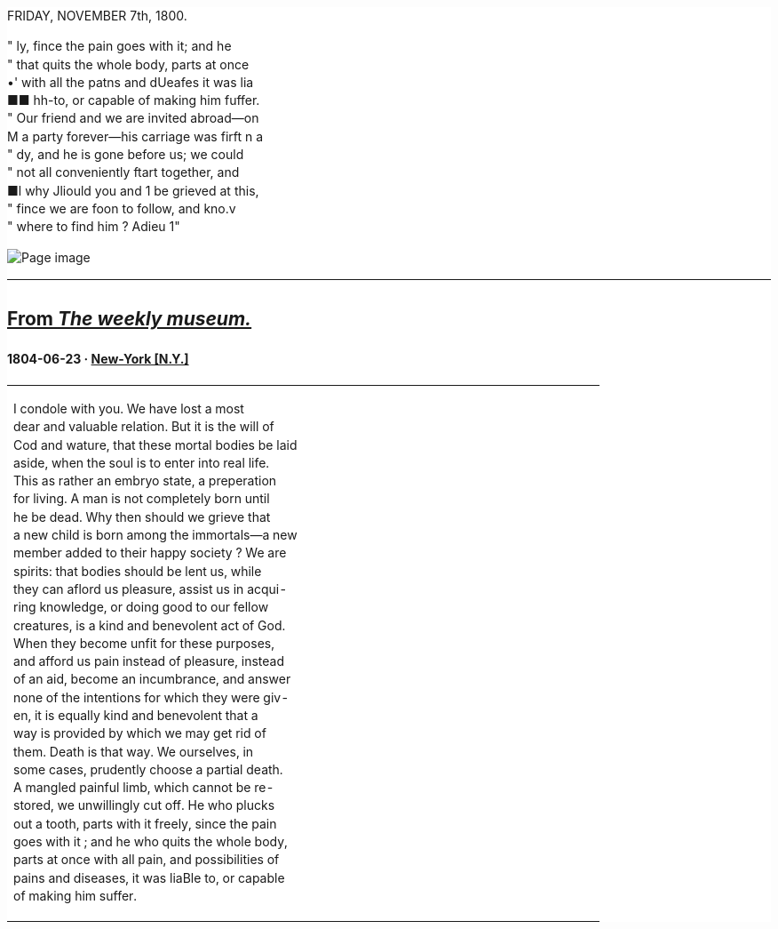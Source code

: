 FRIDAY, NOVEMBER 7th, 1800.  
  
&quot; ly, fince the pain goes with it; and he  
&quot; that quits the whole body, parts at once  
•&#x27; with all the patns and dUeafes it was lia­  
■■ hh-to, or capable of making him fuffer.  
&quot; Our friend and we are invited abroad—on  
M a party forever—his carriage was firft n a­  
&quot; dy, and he is gone before us; we could  
&quot; not all conveniently ftart together, and  
■l why Jliould you and 1 be grieved at this,  
&quot; fince we are foon to follow, and kno.v  
&quot; where to find him ? Adieu 1&quot;
</td><td style="width: 50%; max-height: 75%; margin: auto; display: block;">
<img alt="Page image" src="https://tile.loc.gov/image-services/iiif/service:ndnp:dlc:batch_dlc_abyssinian_ver01:data:sn83045242:print:1800110701:0001/pct:29.1016718662507,13.817236552689462,42.36461083113351,80.6738652269546/!600,600/0/default.jpg"/>
</td>
</tr></table>

---

## [From _The weekly museum._](https://archive.org/details/sim_ladies-weekly-museum-or-polite-repository-of-amusement_1804-06-23_16_25/page/n1/mode/1up?view=theater)

#### 1804-06-23 &middot; [New-York [N.Y.]](http://dbpedia.org/resource/New_York_City)

<table style="width: 100%;"><tr><td style="width: 50%">

  
  
I condole with you. We have lost a most  
dear and valuable relation. But it is the will of  
Cod and wature, that these mortal bodies be laid  
aside, when the soul is to enter into real life.  
This as rather an embryo state, a preperation  
for living. A man is not completely born until  
he be dead. Why then should we grieve that  
a new child is born among the immortals—a new  
member added to their happy society ? We are  
spirits: that bodies should be lent us, while  
they can aflord us pleasure, assist us in acqui-  
ring knowledge, or doing good to our fellow  
creatures, is a kind and benevolent act of God.  
When they become unfit for these purposes,  
and afford us pain instead of pleasure, instead  
of an aid, become an incumbrance, and answer  
none of the intentions for which they were giv-  
en, it is equally kind and benevolent that a  
way is provided by which we may get rid of  
them. Death is that way. We ourselves, in  
some cases, prudently choose a partial death.  
A mangled painful limb, which cannot be re-  
stored, we unwillingly cut off. He who plucks  
out a tooth, parts with it freely, since the pain  
goes with it ; and he who quits the whole body,  
parts at once with all pain, and possibilities of  
pains and diseases, it was liaBle to, or capable  
of making him suffer.  
  